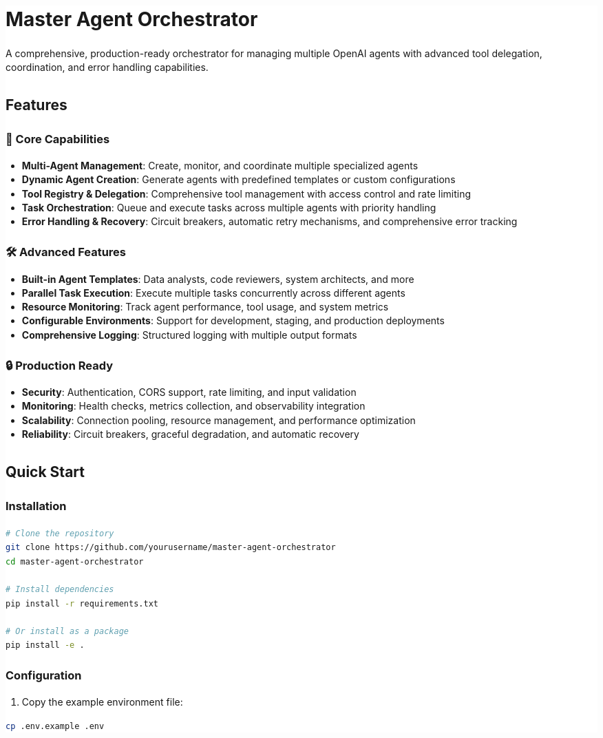 # Master Agent Orchestrator

A comprehensive, production-ready orchestrator for managing multiple OpenAI agents with advanced tool delegation, coordination, and error handling capabilities.

## Features

### 🎯 Core Capabilities
- **Multi-Agent Management**: Create, monitor, and coordinate multiple specialized agents
- **Dynamic Agent Creation**: Generate agents with predefined templates or custom configurations
- **Tool Registry & Delegation**: Comprehensive tool management with access control and rate limiting
- **Task Orchestration**: Queue and execute tasks across multiple agents with priority handling
- **Error Handling & Recovery**: Circuit breakers, automatic retry mechanisms, and comprehensive error tracking

### 🛠 Advanced Features
- **Built-in Agent Templates**: Data analysts, code reviewers, system architects, and more
- **Parallel Task Execution**: Execute multiple tasks concurrently across different agents
- **Resource Monitoring**: Track agent performance, tool usage, and system metrics  
- **Configurable Environments**: Support for development, staging, and production deployments
- **Comprehensive Logging**: Structured logging with multiple output formats

### 🔒 Production Ready
- **Security**: Authentication, CORS support, rate limiting, and input validation
- **Monitoring**: Health checks, metrics collection, and observability integration
- **Scalability**: Connection pooling, resource management, and performance optimization
- **Reliability**: Circuit breakers, graceful degradation, and automatic recovery

## Quick Start

### Installation

```bash
# Clone the repository
git clone https://github.com/yourusername/master-agent-orchestrator
cd master-agent-orchestrator

# Install dependencies
pip install -r requirements.txt

# Or install as a package
pip install -e .
```

### Configuration

1. Copy the example environment file:
```bash
cp .env.example .env
```
